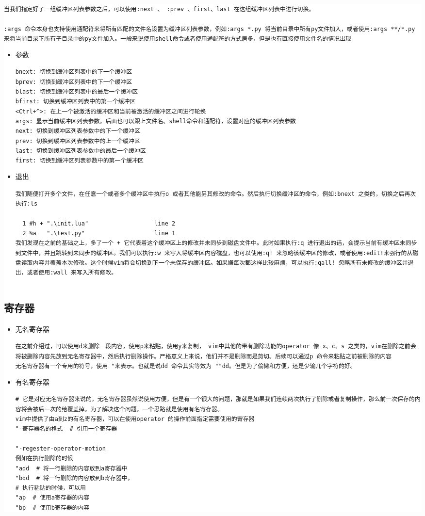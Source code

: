 	当我们指定好了一组缓冲区列表参数之后，可以使用:next 、 :prev 、first、last 在这组缓冲区列表中进行切换。
	
	:args 命令本身也支持使用通配符来将所有匹配的文件名设置为缓冲区列表参数，例如:args *.py 将当前目录中所有py文件加入，或者使用:args **/*.py 来将当前目录下所有子目录中的py文件加入。一般来说使用shell命令或者使用通配符的方式居多，但是也有直接使用文件名的情况出现
	

- 参数

  ```shell
  bnext: 切换到缓冲区列表中的下一个缓冲区
  bprev: 切换到缓冲区列表中的下一个缓冲区
  blast: 切换到缓冲区列表中的最后一个缓冲区
  bfirst: 切换到缓冲区列表中的第一个缓冲区
  <Ctrl+^>: 在上一个被激活的缓冲区和当前被激活的缓冲区之间进行轮换
  args: 显示当前缓冲区列表参数。后面也可以跟上文件名、shell命令和通配符，设置对应的缓冲区列表参数
  next: 切换到缓冲区列表参数中的下一个缓冲区
  prev: 切换到缓冲区列表参数中的上一个缓冲区
  last: 切换到缓冲区列表参数中的最后一个缓冲区
  first: 切换到缓冲区列表参数中的第一个缓冲区
  ```

- 退出

  ```shell
  我们随便打开多个文件，在任意一个或者多个缓冲区中执行o 或者其他能另其修改的命令。然后执行切换缓冲区的命令，例如:bnext 之类的，切换之后再次执行:ls
  
    1 #h + ".\init.lua"                   line 2
    2 %a   ".\test.py"                    line 1
  我们发现在之前的基础之上，多了一个 + 它代表着这个缓冲区上的修改并未同步到磁盘文件中。此时如果执行:q 进行退出的话，会提示当前有缓冲区未同步到文件中，并且跳转到未同步的缓冲区。我们可以执行:w 来写入将缓冲区内容磁盘，也可以使用:q! 来忽略该缓冲区的修改，或者使用:edit!来强行的从磁盘读取内容并覆盖本次修改。这个时候vim将会切换到下一个未保存的缓冲区。如果嫌每次都这样比较麻烦，可以执行:qall! 忽略所有未修改的缓冲区并退出，或者使用:wall 来写入所有修改。
  
  
  ```


## 寄存器

- 无名寄存器
  ```shell
  在之前介绍过，可以使用d来删除一段内容，使用p来粘贴，使用y来复制， vim中其他的带有删除功能的operator 像 x、c、s 之类的，vim在删除之前会将被删除内容先放到无名寄存器中，然后执行删除操作。严格意义上来说，他们并不是删除而是剪切。后续可以通过p 命令来粘贴之前被删除的内容
  无名寄存器有一个专用的符号，使用 "来表示。也就是说dd 命令其实等效为 ""dd。但是为了偷懒和方便，还是少输几个字符的好。
  ```

- 有名寄存器

  ```shell
  # 它是对应无名寄存器来说的，无名寄存器虽然说使用方便，但是有一个很大的问题，那就是如果我们连续两次执行了删除或者复制操作，那么前一次保存的内容将会被后一次的给覆盖掉。为了解决这个问题，一个思路就是使用有名寄存器。
  vim中提供了由a到z的有名寄存器，可以在使用operator 的操作前面指定需要使用的寄存器 
  "-寄存器名的格式  # 引用一个寄存器
  
  "-regester-operator-motion
  例如在执行删除的时候 
  "add  # 将一行删除的内容放到a寄存器中
  "bdd  # 将一行删除的内容放到b寄存器中，
  # 执行粘贴的时候，可以用
  "ap  # 使用a寄存器的内容
  "bp  # 使用b寄存器的内容
  ```
